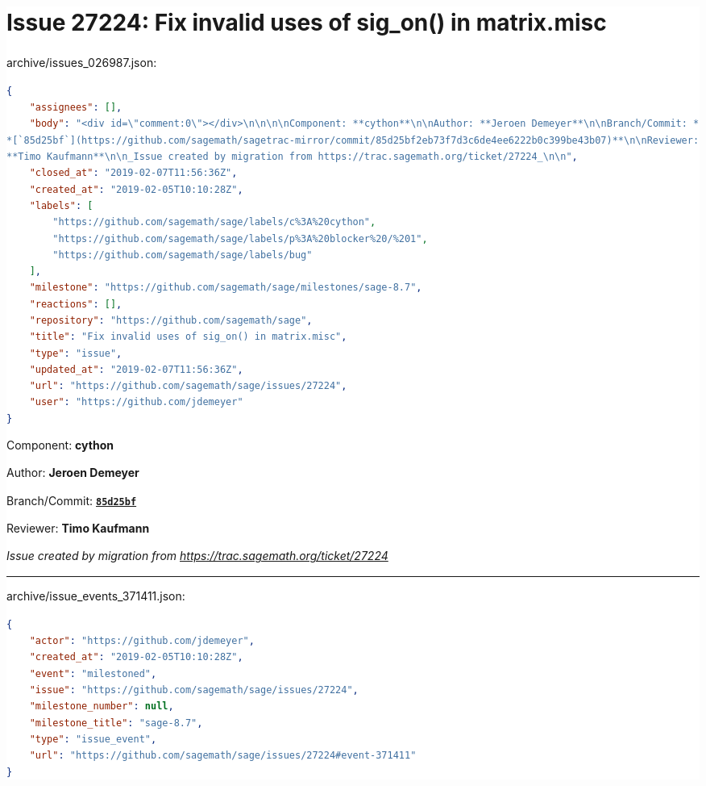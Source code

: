 # Issue 27224: Fix invalid uses of sig_on() in matrix.misc

archive/issues_026987.json:
```json
{
    "assignees": [],
    "body": "<div id=\"comment:0\"></div>\n\n\n\nComponent: **cython**\n\nAuthor: **Jeroen Demeyer**\n\nBranch/Commit: **[`85d25bf`](https://github.com/sagemath/sagetrac-mirror/commit/85d25bf2eb73f7d3c6de4ee6222b0c399be43b07)**\n\nReviewer: **Timo Kaufmann**\n\n_Issue created by migration from https://trac.sagemath.org/ticket/27224_\n\n",
    "closed_at": "2019-02-07T11:56:36Z",
    "created_at": "2019-02-05T10:10:28Z",
    "labels": [
        "https://github.com/sagemath/sage/labels/c%3A%20cython",
        "https://github.com/sagemath/sage/labels/p%3A%20blocker%20/%201",
        "https://github.com/sagemath/sage/labels/bug"
    ],
    "milestone": "https://github.com/sagemath/sage/milestones/sage-8.7",
    "reactions": [],
    "repository": "https://github.com/sagemath/sage",
    "title": "Fix invalid uses of sig_on() in matrix.misc",
    "type": "issue",
    "updated_at": "2019-02-07T11:56:36Z",
    "url": "https://github.com/sagemath/sage/issues/27224",
    "user": "https://github.com/jdemeyer"
}
```
<div id="comment:0"></div>



Component: **cython**

Author: **Jeroen Demeyer**

Branch/Commit: **[`85d25bf`](https://github.com/sagemath/sagetrac-mirror/commit/85d25bf2eb73f7d3c6de4ee6222b0c399be43b07)**

Reviewer: **Timo Kaufmann**

_Issue created by migration from https://trac.sagemath.org/ticket/27224_





---

archive/issue_events_371411.json:
```json
{
    "actor": "https://github.com/jdemeyer",
    "created_at": "2019-02-05T10:10:28Z",
    "event": "milestoned",
    "issue": "https://github.com/sagemath/sage/issues/27224",
    "milestone_number": null,
    "milestone_title": "sage-8.7",
    "type": "issue_event",
    "url": "https://github.com/sagemath/sage/issues/27224#event-371411"
}
```

